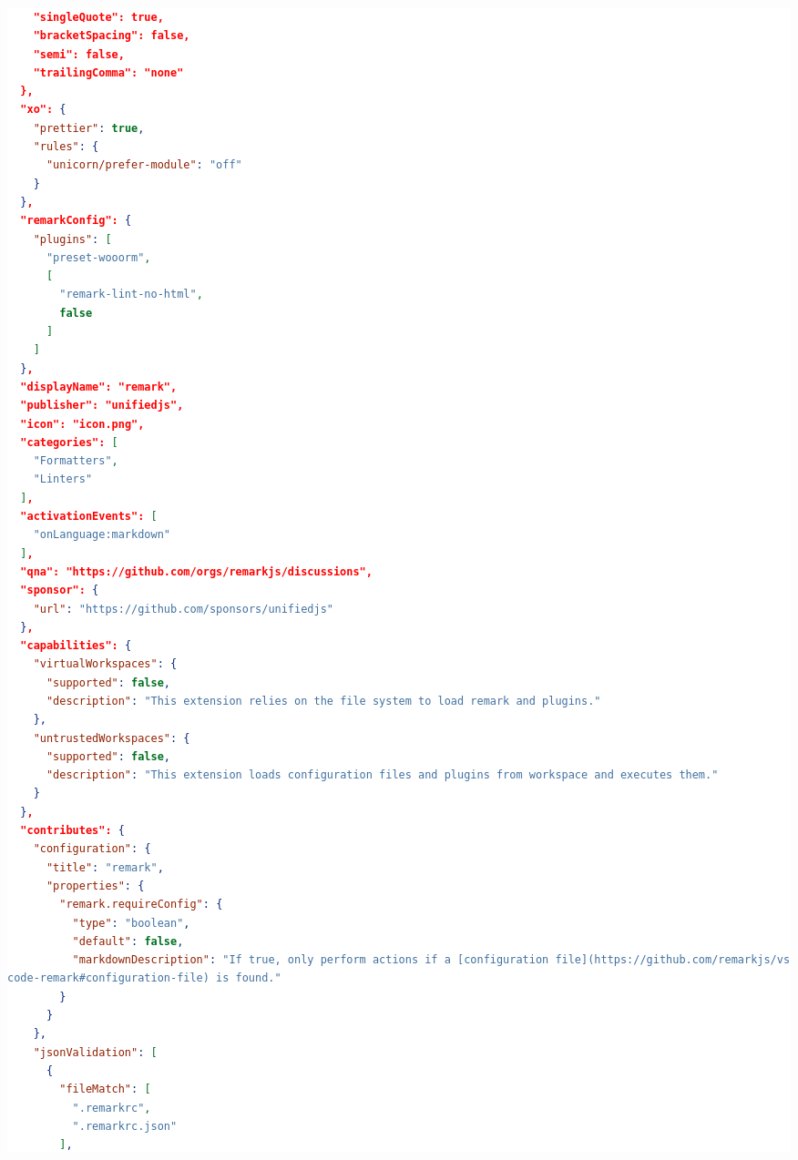 ```.json
    "singleQuote": true,
    "bracketSpacing": false,
    "semi": false,
    "trailingComma": "none"
  },
  "xo": {
    "prettier": true,
    "rules": {
      "unicorn/prefer-module": "off"
    }
  },
  "remarkConfig": {
    "plugins": [
      "preset-wooorm",
      [
        "remark-lint-no-html",
        false
      ]
    ]
  },
  "displayName": "remark",
  "publisher": "unifiedjs",
  "icon": "icon.png",
  "categories": [
    "Formatters",
    "Linters"
  ],
  "activationEvents": [
    "onLanguage:markdown"
  ],
  "qna": "https://github.com/orgs/remarkjs/discussions",
  "sponsor": {
    "url": "https://github.com/sponsors/unifiedjs"
  },
  "capabilities": {
    "virtualWorkspaces": {
      "supported": false,
      "description": "This extension relies on the file system to load remark and plugins."
    },
    "untrustedWorkspaces": {
      "supported": false,
      "description": "This extension loads configuration files and plugins from workspace and executes them."
    }
  },
  "contributes": {
    "configuration": {
      "title": "remark",
      "properties": {
        "remark.requireConfig": {
          "type": "boolean",
          "default": false,
          "markdownDescription": "If true, only perform actions if a [configuration file](https://github.com/remarkjs/vscode-remark#configuration-file) is found."
        }
      }
    },
    "jsonValidation": [
      {
        "fileMatch": [
          ".remarkrc",
          ".remarkrc.json"
        ],
```